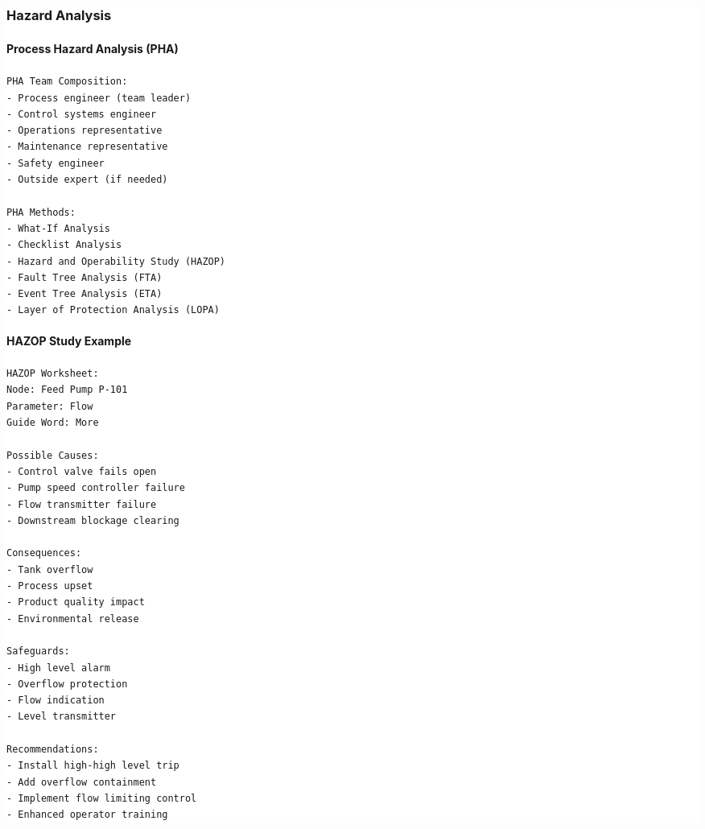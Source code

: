 ### Hazard Analysis

#### Process Hazard Analysis (PHA)
```
PHA Team Composition:
- Process engineer (team leader)
- Control systems engineer  
- Operations representative
- Maintenance representative
- Safety engineer
- Outside expert (if needed)

PHA Methods:
- What-If Analysis
- Checklist Analysis
- Hazard and Operability Study (HAZOP)
- Fault Tree Analysis (FTA)
- Event Tree Analysis (ETA)
- Layer of Protection Analysis (LOPA)
```

#### HAZOP Study Example
```
HAZOP Worksheet:
Node: Feed Pump P-101
Parameter: Flow
Guide Word: More

Possible Causes:
- Control valve fails open
- Pump speed controller failure
- Flow transmitter failure
- Downstream blockage clearing

Consequences:
- Tank overflow
- Process upset
- Product quality impact
- Environmental release

Safeguards:
- High level alarm
- Overflow protection
- Flow indication
- Level transmitter

Recommendations:
- Install high-high level trip
- Add overflow containment
- Implement flow limiting control
- Enhanced operator training
```
